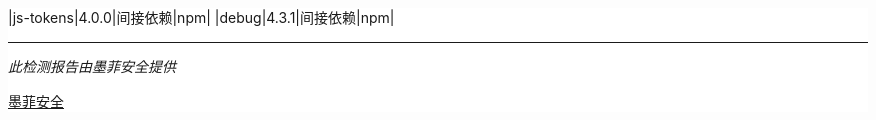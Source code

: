 |js-tokens|4.0.0|间接依赖|npm|
|debug|4.3.1|间接依赖|npm|


------

*此检测报告由墨菲安全提供*

[墨菲安全](www.murphysec.com)